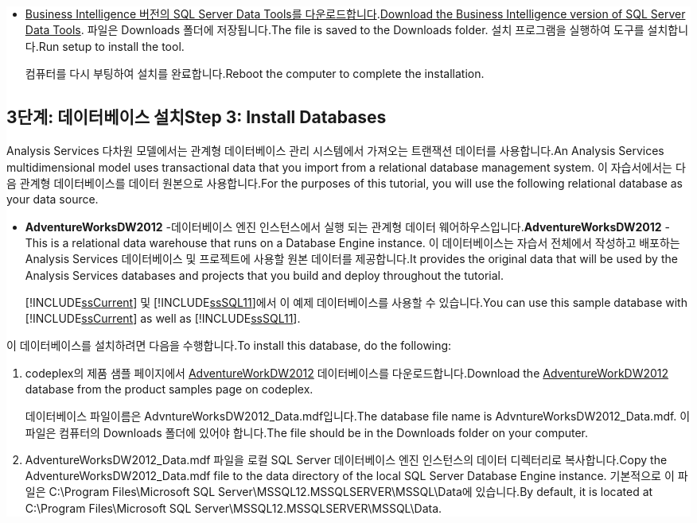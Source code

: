 -   <span data-ttu-id="41573-126">[Business Intelligence 버전의 SQL Server Data Tools를 다운로드합니다](https://go.microsoft.com/fwlink/p/?LinkID=322038).</span><span class="sxs-lookup"><span data-stu-id="41573-126">[Download the Business Intelligence version of SQL Server Data Tools](https://go.microsoft.com/fwlink/p/?LinkID=322038).</span></span> <span data-ttu-id="41573-127">파일은 Downloads 폴더에 저장됩니다.</span><span class="sxs-lookup"><span data-stu-id="41573-127">The file is saved to the Downloads folder.</span></span> <span data-ttu-id="41573-128">설치 프로그램을 실행하여 도구를 설치합니다.</span><span class="sxs-lookup"><span data-stu-id="41573-128">Run setup to install the tool.</span></span>  
  
     <span data-ttu-id="41573-129">컴퓨터를 다시 부팅하여 설치를 완료합니다.</span><span class="sxs-lookup"><span data-stu-id="41573-129">Reboot the computer to complete the installation.</span></span>  
  
## <a name="step-3-install-databases"></a><span data-ttu-id="41573-130">3단계: 데이터베이스 설치</span><span class="sxs-lookup"><span data-stu-id="41573-130">Step 3: Install Databases</span></span>  
 <span data-ttu-id="41573-131">Analysis Services 다차원 모델에서는 관계형 데이터베이스 관리 시스템에서 가져오는 트랜잭션 데이터를 사용합니다.</span><span class="sxs-lookup"><span data-stu-id="41573-131">An Analysis Services multidimensional model uses transactional data that you import from a relational database management system.</span></span> <span data-ttu-id="41573-132">이 자습서에서는 다음 관계형 데이터베이스를 데이터 원본으로 사용합니다.</span><span class="sxs-lookup"><span data-stu-id="41573-132">For the purposes of this tutorial, you will use the following relational database as your data source.</span></span>  
  
-   <span data-ttu-id="41573-133">**AdventureWorksDW2012** -데이터베이스 엔진 인스턴스에서 실행 되는 관계형 데이터 웨어하우스입니다.</span><span class="sxs-lookup"><span data-stu-id="41573-133">**AdventureWorksDW2012** - This is a relational data warehouse that runs on a Database Engine instance.</span></span> <span data-ttu-id="41573-134">이 데이터베이스는 자습서 전체에서 작성하고 배포하는 Analysis Services 데이터베이스 및 프로젝트에 사용할 원본 데이터를 제공합니다.</span><span class="sxs-lookup"><span data-stu-id="41573-134">It provides the original data that will be used by the Analysis Services databases and projects that you build and deploy throughout the tutorial.</span></span>  
  
     <span data-ttu-id="41573-135">[!INCLUDE[ssCurrent](../includes/sscurrent-md.md)] 및 [!INCLUDE[ssSQL11](../includes/sssql11-md.md)]에서 이 예제 데이터베이스를 사용할 수 있습니다.</span><span class="sxs-lookup"><span data-stu-id="41573-135">You can use this sample database with [!INCLUDE[ssCurrent](../includes/sscurrent-md.md)] as well as [!INCLUDE[ssSQL11](../includes/sssql11-md.md)].</span></span>  
  
 <span data-ttu-id="41573-136">이 데이터베이스를 설치하려면 다음을 수행합니다.</span><span class="sxs-lookup"><span data-stu-id="41573-136">To install this database, do the following:</span></span>  
  
1.  <span data-ttu-id="41573-137">codeplex의 제품 샘플 페이지에서 [AdventureWorkDW2012](https://go.microsoft.com/fwlink/p/?LinkID=221770) 데이터베이스를 다운로드합니다.</span><span class="sxs-lookup"><span data-stu-id="41573-137">Download the [AdventureWorkDW2012](https://go.microsoft.com/fwlink/p/?LinkID=221770) database from the product samples page on codeplex.</span></span>  
  
     <span data-ttu-id="41573-138">데이터베이스 파일이름은 AdvntureWorksDW2012_Data.mdf입니다.</span><span class="sxs-lookup"><span data-stu-id="41573-138">The database file name is AdvntureWorksDW2012_Data.mdf.</span></span> <span data-ttu-id="41573-139">이 파일은 컴퓨터의 Downloads 폴더에 있어야 합니다.</span><span class="sxs-lookup"><span data-stu-id="41573-139">The file should be in the Downloads folder on your computer.</span></span>  
  
2.  <span data-ttu-id="41573-140">AdventureWorksDW2012_Data.mdf 파일을 로컬 SQL Server 데이터베이스 엔진 인스턴스의 데이터 디렉터리로 복사합니다.</span><span class="sxs-lookup"><span data-stu-id="41573-140">Copy the AdventureWorksDW2012_Data.mdf file to the data directory of the local SQL Server Database Engine instance.</span></span> <span data-ttu-id="41573-141">기본적으로 이 파일은 C:\Program Files\Microsoft SQL Server\MSSQL12.MSSQLSERVER\MSSQL\Data에 있습니다.</span><span class="sxs-lookup"><span data-stu-id="41573-141">By default, it is located at C:\Program Files\Microsoft SQL Server\MSSQL12.MSSQLSERVER\MSSQL\Data.</span></span>  
  